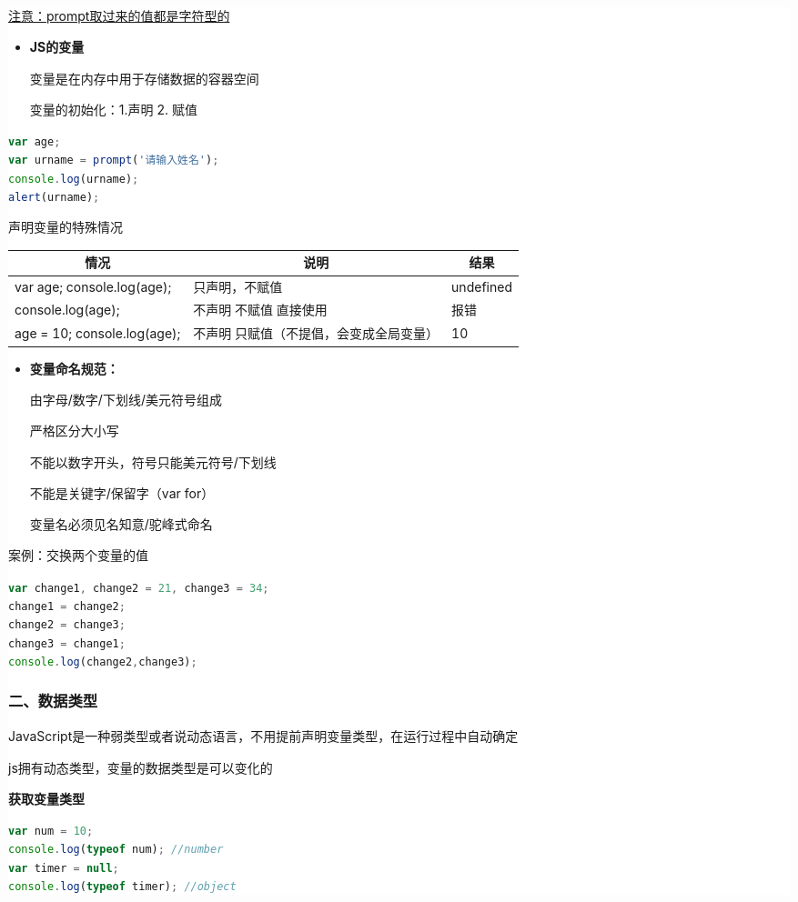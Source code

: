 <u>注意：prompt取过来的值都是字符型的</u>

- **JS的变量**

  变量是在内存中用于存储数据的容器空间

  变量的初始化：1.声明 2. 赋值

```javascript
var age;
var urname = prompt('请输入姓名');
console.log(urname);
alert(urname);
```

声明变量的特殊情况

| 情况                         | 说明                                    | 结果      |
| ---------------------------- | --------------------------------------- | --------- |
| var age;  console.log(age);  | 只声明，不赋值                          | undefined |
| console.log(age);            | 不声明 不赋值 直接使用                  | 报错      |
| age = 10;  console.log(age); | 不声明 只赋值（不提倡，会变成全局变量） | 10        |

- **变量命名规范：**

  由字母/数字/下划线/美元符号组成

  严格区分大小写

  不能以数字开头，符号只能美元符号/下划线

  不能是关键字/保留字（var for）

  变量名必须见名知意/驼峰式命名

案例：交换两个变量的值

```javascript
var change1, change2 = 21, change3 = 34;
change1 = change2;
change2 = change3;
change3 = change1;
console.log(change2,change3);
```



### 二、数据类型

JavaScript是一种弱类型或者说动态语言，不用提前声明变量类型，在运行过程中自动确定

js拥有动态类型，变量的数据类型是可以变化的

**获取变量类型**

```javascript
var num = 10;
console.log(typeof num); //number
var timer = null;
console.log(typeof timer); //object
```

